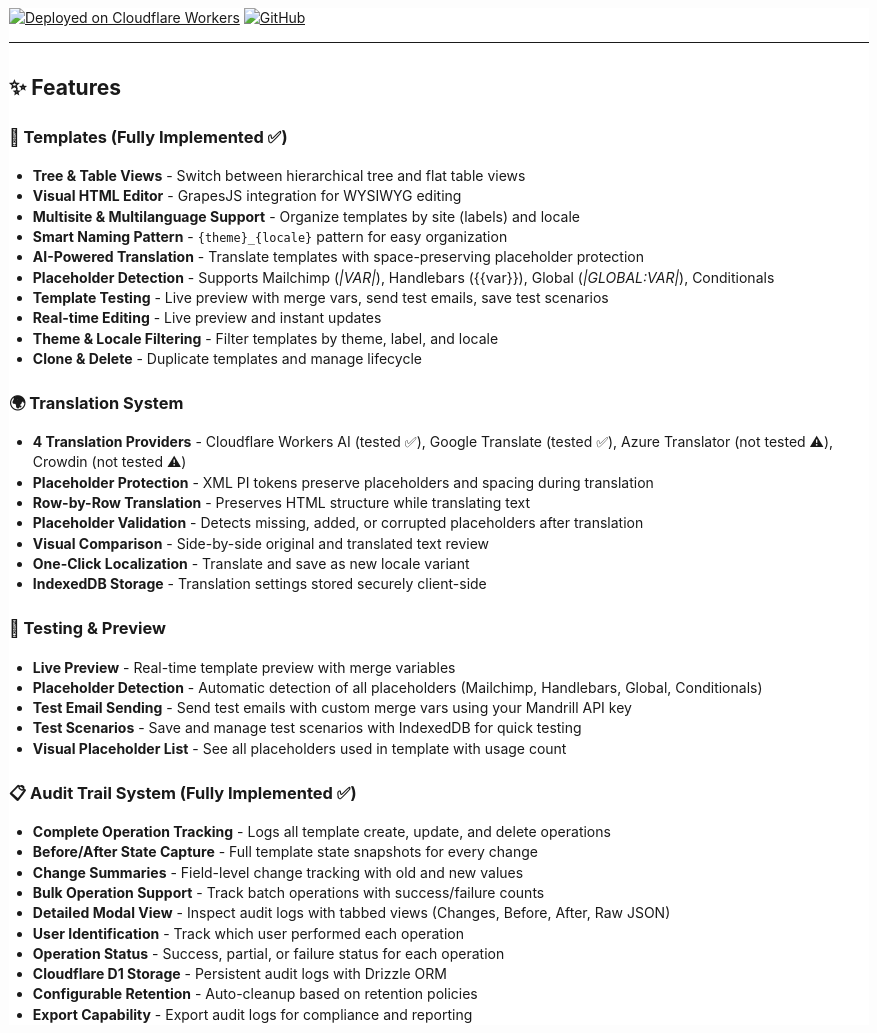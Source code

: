   [![Deployed on Cloudflare Workers](https://img.shields.io/badge/Deployed%20on-Cloudflare%20Workers-F38020?logo=cloudflare&logoColor=white)](https://workers.dev)
  [![GitHub](https://img.shields.io/badge/GitHub-erimeilis/reddrill-181717?logo=github)](https://github.com/erimeilis/reddrill)
</div>

---

## ✨ Features

### 📧 Templates (Fully Implemented ✅)
- **Tree & Table Views** - Switch between hierarchical tree and flat table views
- **Visual HTML Editor** - GrapesJS integration for WYSIWYG editing
- **Multisite & Multilanguage Support** - Organize templates by site (labels) and locale
- **Smart Naming Pattern** - `{theme}_{locale}` pattern for easy organization
- **AI-Powered Translation** - Translate templates with space-preserving placeholder protection
- **Placeholder Detection** - Supports Mailchimp (*|VAR|*), Handlebars ({{var}}), Global (*|GLOBAL:VAR|*), Conditionals
- **Template Testing** - Live preview with merge vars, send test emails, save test scenarios
- **Real-time Editing** - Live preview and instant updates
- **Theme & Locale Filtering** - Filter templates by theme, label, and locale
- **Clone & Delete** - Duplicate templates and manage lifecycle

### 🌍 Translation System
- **4 Translation Providers** - Cloudflare Workers AI (tested ✅), Google Translate (tested ✅), Azure Translator (not tested ⚠️), Crowdin (not tested ⚠️)
- **Placeholder Protection** - XML PI tokens preserve placeholders and spacing during translation
- **Row-by-Row Translation** - Preserves HTML structure while translating text
- **Placeholder Validation** - Detects missing, added, or corrupted placeholders after translation
- **Visual Comparison** - Side-by-side original and translated text review
- **One-Click Localization** - Translate and save as new locale variant
- **IndexedDB Storage** - Translation settings stored securely client-side

### 🧪 Testing & Preview
- **Live Preview** - Real-time template preview with merge variables
- **Placeholder Detection** - Automatic detection of all placeholders (Mailchimp, Handlebars, Global, Conditionals)
- **Test Email Sending** - Send test emails with custom merge vars using your Mandrill API key
- **Test Scenarios** - Save and manage test scenarios with IndexedDB for quick testing
- **Visual Placeholder List** - See all placeholders used in template with usage count

### 📋 Audit Trail System (Fully Implemented ✅)
- **Complete Operation Tracking** - Logs all template create, update, and delete operations
- **Before/After State Capture** - Full template state snapshots for every change
- **Change Summaries** - Field-level change tracking with old and new values
- **Bulk Operation Support** - Track batch operations with success/failure counts
- **Detailed Modal View** - Inspect audit logs with tabbed views (Changes, Before, After, Raw JSON)
- **User Identification** - Track which user performed each operation
- **Operation Status** - Success, partial, or failure status for each operation
- **Cloudflare D1 Storage** - Persistent audit logs with Drizzle ORM
- **Configurable Retention** - Auto-cleanup based on retention policies
- **Export Capability** - Export audit logs for compliance and reporting
